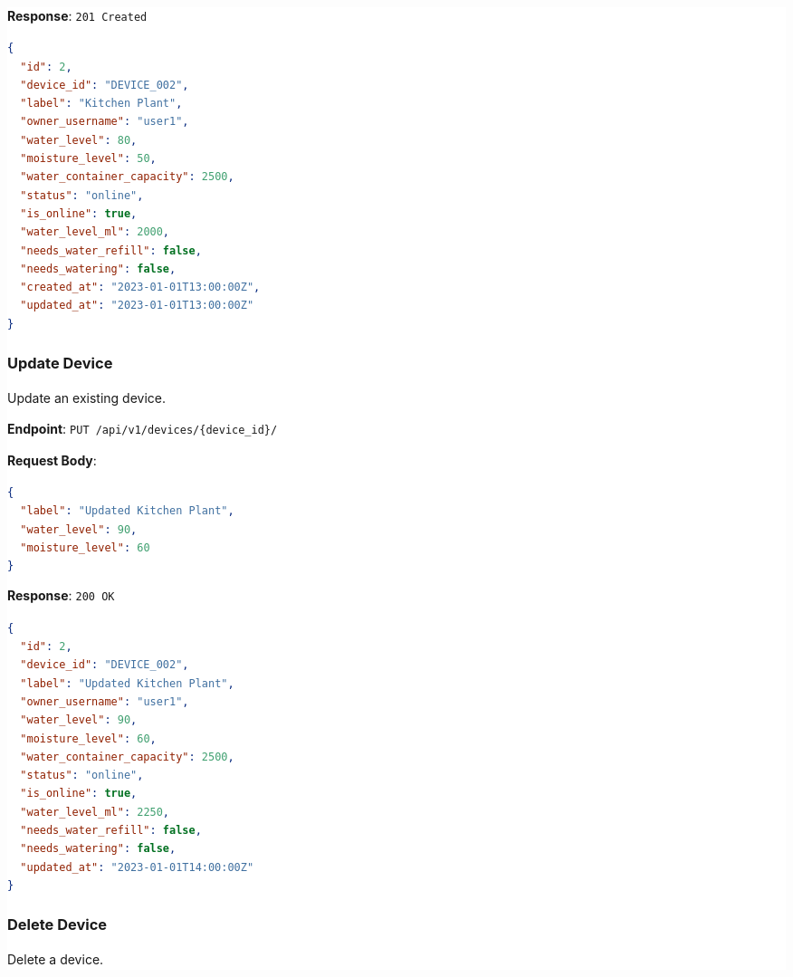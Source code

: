 **Response**: `201 Created`
```json
{
  "id": 2,
  "device_id": "DEVICE_002",
  "label": "Kitchen Plant",
  "owner_username": "user1",
  "water_level": 80,
  "moisture_level": 50,
  "water_container_capacity": 2500,
  "status": "online",
  "is_online": true,
  "water_level_ml": 2000,
  "needs_water_refill": false,
  "needs_watering": false,
  "created_at": "2023-01-01T13:00:00Z",
  "updated_at": "2023-01-01T13:00:00Z"
}
```

### Update Device
Update an existing device.

**Endpoint**: `PUT /api/v1/devices/{device_id}/`

**Request Body**:
```json
{
  "label": "Updated Kitchen Plant",
  "water_level": 90,
  "moisture_level": 60
}
```

**Response**: `200 OK`
```json
{
  "id": 2,
  "device_id": "DEVICE_002",
  "label": "Updated Kitchen Plant",
  "owner_username": "user1",
  "water_level": 90,
  "moisture_level": 60,
  "water_container_capacity": 2500,
  "status": "online",
  "is_online": true,
  "water_level_ml": 2250,
  "needs_water_refill": false,
  "needs_watering": false,
  "updated_at": "2023-01-01T14:00:00Z"
}
```

### Delete Device
Delete a device.
